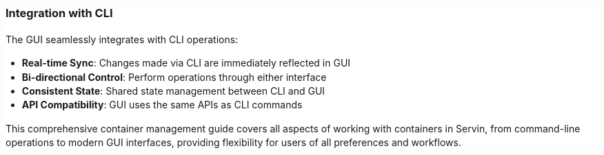 ### Integration with CLI

The GUI seamlessly integrates with CLI operations:
- **Real-time Sync**: Changes made via CLI are immediately reflected in GUI
- **Bi-directional Control**: Perform operations through either interface
- **Consistent State**: Shared state management between CLI and GUI
- **API Compatibility**: GUI uses the same APIs as CLI commands

This comprehensive container management guide covers all aspects of working with containers in Servin, from command-line operations to modern GUI interfaces, providing flexibility for users of all preferences and workflows.
